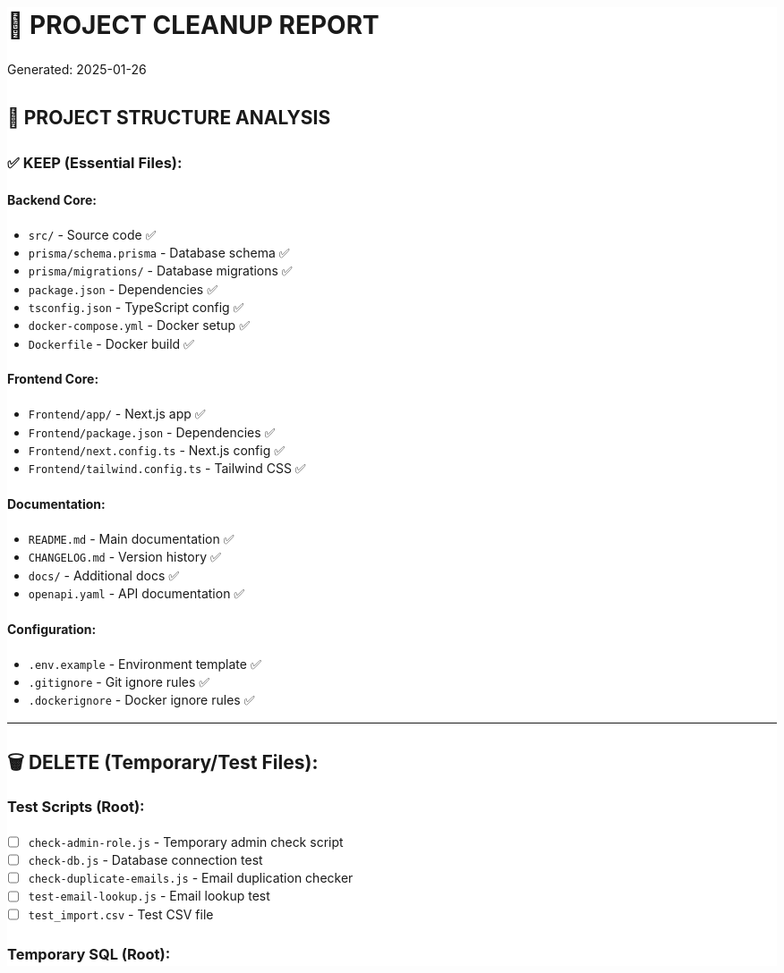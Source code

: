 # 🧹 PROJECT CLEANUP REPORT

Generated: 2025-01-26

## 📁 PROJECT STRUCTURE ANALYSIS

### ✅ KEEP (Essential Files):

#### Backend Core:

- `src/` - Source code ✅
- `prisma/schema.prisma` - Database schema ✅
- `prisma/migrations/` - Database migrations ✅
- `package.json` - Dependencies ✅
- `tsconfig.json` - TypeScript config ✅
- `docker-compose.yml` - Docker setup ✅
- `Dockerfile` - Docker build ✅

#### Frontend Core:

- `Frontend/app/` - Next.js app ✅
- `Frontend/package.json` - Dependencies ✅
- `Frontend/next.config.ts` - Next.js config ✅
- `Frontend/tailwind.config.ts` - Tailwind CSS ✅

#### Documentation:

- `README.md` - Main documentation ✅
- `CHANGELOG.md` - Version history ✅
- `docs/` - Additional docs ✅
- `openapi.yaml` - API documentation ✅

#### Configuration:

- `.env.example` - Environment template ✅
- `.gitignore` - Git ignore rules ✅
- `.dockerignore` - Docker ignore rules ✅

---

## 🗑️ DELETE (Temporary/Test Files):

### Test Scripts (Root):

- [ ] `check-admin-role.js` - Temporary admin check script
- [ ] `check-db.js` - Database connection test
- [ ] `check-duplicate-emails.js` - Email duplication checker
- [ ] `test-email-lookup.js` - Email lookup test
- [ ] `test_import.csv` - Test CSV file

### Temporary SQL (Root):
